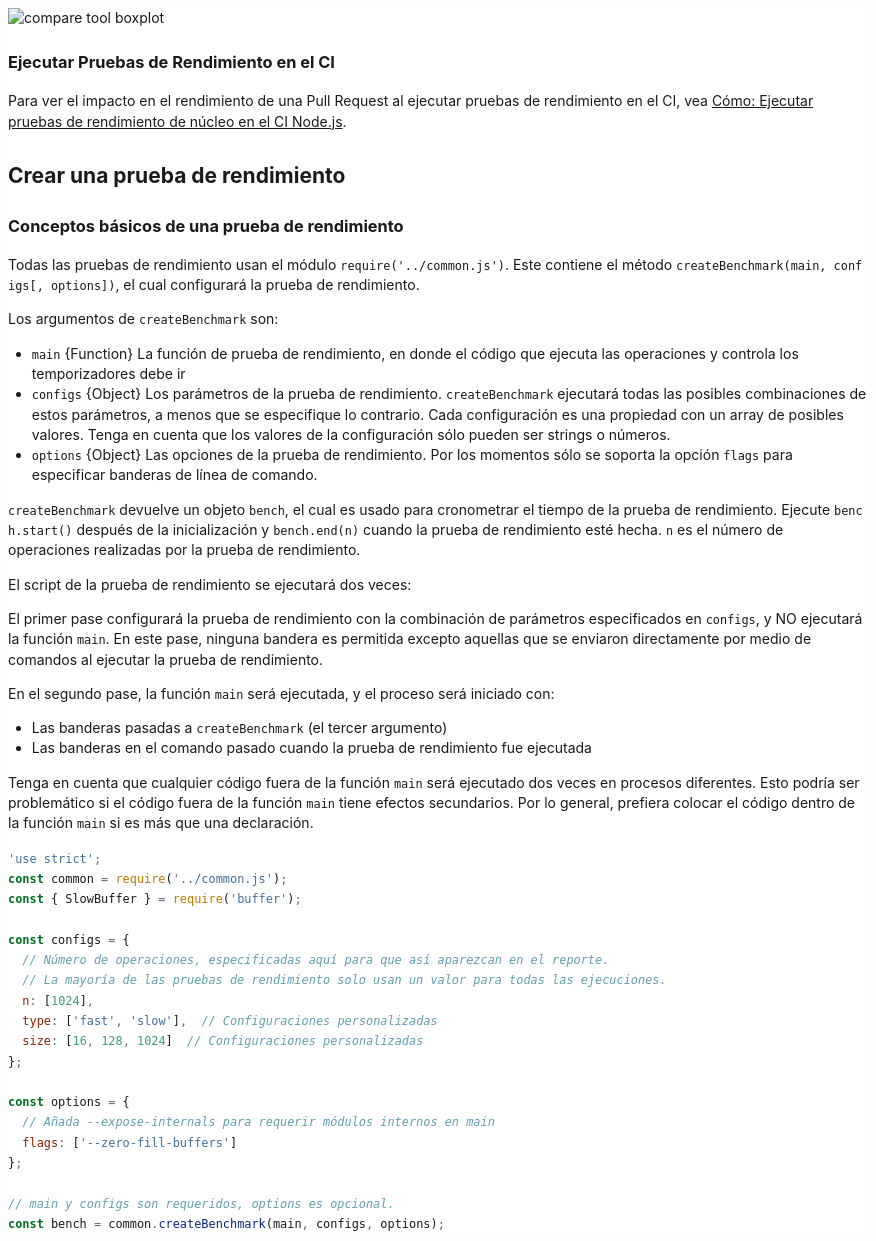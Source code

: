 ![compare tool boxplot](doc_img/scatter-plot.png)

### Ejecutar Pruebas de Rendimiento en el CI

Para ver el impacto en el rendimiento de una Pull Request al ejecutar pruebas de rendimiento en el CI, vea [Cómo: Ejecutar pruebas de rendimiento de núcleo en el CI Node.js](https://github.com/nodejs/benchmarking/blob/master/docs/core_benchmarks.md).

## Crear una prueba de rendimiento

### Conceptos básicos de una prueba de rendimiento

Todas las pruebas de rendimiento usan el módulo `require('../common.js')`. Este contiene el método `createBenchmark(main, configs[, options])`, el cual configurará la prueba de rendimiento.

Los argumentos de `createBenchmark` son:

* `main` {Function} La función de prueba de rendimiento, en donde el código que ejecuta las operaciones y controla los temporizadores debe ir
* `configs` {Object} Los parámetros de la prueba de rendimiento. `createBenchmark` ejecutará todas las posibles combinaciones de estos parámetros, a menos que se especifique lo contrario. Cada configuración es una propiedad con un array de posibles valores. Tenga en cuenta que los valores de la configuración sólo pueden ser strings o números.
* `options` {Object} Las opciones de la prueba de rendimiento. Por los momentos sólo se soporta la opción `flags` para especificar banderas de línea de comando.

`createBenchmark` devuelve un objeto `bench`, el cual es usado para cronometrar el tiempo de la prueba de rendimiento. Ejecute `bench.start()` después de la inicialización y `bench.end(n)` cuando la prueba de rendimiento esté hecha. `n` es el número de operaciones realizadas por la prueba de rendimiento.

El script de la prueba de rendimiento se ejecutará dos veces:

El primer pase configurará la prueba de rendimiento con la combinación de parámetros especificados en `configs`, y NO ejecutará la función `main`. En este pase, ninguna bandera es permitida excepto aquellas que se enviaron directamente por medio de comandos al ejecutar la prueba de rendimiento.

En el segundo pase, la función `main` será ejecutada, y el proceso será iniciado con:

* Las banderas pasadas a `createBenchmark` (el tercer argumento)
* Las banderas en el comando pasado cuando la prueba de rendimiento fue ejecutada

Tenga en cuenta que cualquier código fuera de la función `main` será ejecutado dos veces en procesos diferentes. Esto podría ser problemático si el código fuera de la función `main` tiene efectos secundarios. Por lo general, prefiera colocar el código dentro de la función `main` si es más que una declaración.

```js
'use strict';
const common = require('../common.js');
const { SlowBuffer } = require('buffer');

const configs = {
  // Número de operaciones, especificadas aquí para que así aparezcan en el reporte.
  // La mayoría de las pruebas de rendimiento solo usan un valor para todas las ejecuciones.
  n: [1024],
  type: ['fast', 'slow'],  // Configuraciones personalizadas
  size: [16, 128, 1024]  // Configuraciones personalizadas
};

const options = {
  // Añada --expose-internals para requerir módulos internos en main
  flags: ['--zero-fill-buffers']
};

// main y configs son requeridos, options es opcional.
const bench = common.createBenchmark(main, configs, options);
```